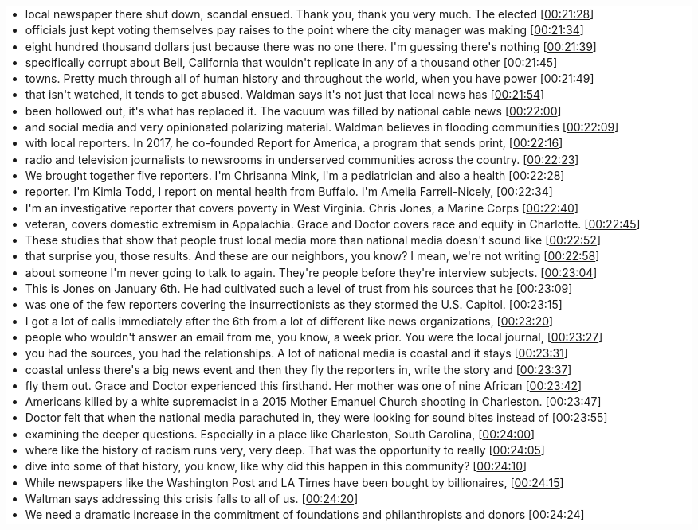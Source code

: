 *  local newspaper there shut down, scandal ensued. Thank you, thank you very much. The elected [[00:21:28](https://www.youtube.com/watch?v=d56aO2Dr2to&t=1288.8s)]
*  officials just kept voting themselves pay raises to the point where the city manager was making [[00:21:34](https://www.youtube.com/watch?v=d56aO2Dr2to&t=1294.48s)]
*  eight hundred thousand dollars just because there was no one there. I'm guessing there's nothing [[00:21:39](https://www.youtube.com/watch?v=d56aO2Dr2to&t=1299.52s)]
*  specifically corrupt about Bell, California that wouldn't replicate in any of a thousand other [[00:21:45](https://www.youtube.com/watch?v=d56aO2Dr2to&t=1305.1200000000001s)]
*  towns. Pretty much through all of human history and throughout the world, when you have power [[00:21:49](https://www.youtube.com/watch?v=d56aO2Dr2to&t=1309.68s)]
*  that isn't watched, it tends to get abused. Waldman says it's not just that local news has [[00:21:54](https://www.youtube.com/watch?v=d56aO2Dr2to&t=1314.4s)]
*  been hollowed out, it's what has replaced it. The vacuum was filled by national cable news [[00:22:00](https://www.youtube.com/watch?v=d56aO2Dr2to&t=1320.48s)]
*  and social media and very opinionated polarizing material. Waldman believes in flooding communities [[00:22:09](https://www.youtube.com/watch?v=d56aO2Dr2to&t=1329.04s)]
*  with local reporters. In 2017, he co-founded Report for America, a program that sends print, [[00:22:16](https://www.youtube.com/watch?v=d56aO2Dr2to&t=1336.56s)]
*  radio and television journalists to newsrooms in underserved communities across the country. [[00:22:23](https://www.youtube.com/watch?v=d56aO2Dr2to&t=1343.2s)]
*  We brought together five reporters. I'm Chrisanna Mink, I'm a pediatrician and also a health [[00:22:28](https://www.youtube.com/watch?v=d56aO2Dr2to&t=1348.6399999999999s)]
*  reporter. I'm Kimla Todd, I report on mental health from Buffalo. I'm Amelia Farrell-Nicely, [[00:22:34](https://www.youtube.com/watch?v=d56aO2Dr2to&t=1354.32s)]
*  I'm an investigative reporter that covers poverty in West Virginia. Chris Jones, a Marine Corps [[00:22:40](https://www.youtube.com/watch?v=d56aO2Dr2to&t=1360.0s)]
*  veteran, covers domestic extremism in Appalachia. Grace and Doctor covers race and equity in Charlotte. [[00:22:45](https://www.youtube.com/watch?v=d56aO2Dr2to&t=1365.76s)]
*  These studies that show that people trust local media more than national media doesn't sound like [[00:22:52](https://www.youtube.com/watch?v=d56aO2Dr2to&t=1372.8s)]
*  that surprise you, those results. And these are our neighbors, you know? I mean, we're not writing [[00:22:58](https://www.youtube.com/watch?v=d56aO2Dr2to&t=1378.48s)]
*  about someone I'm never going to talk to again. They're people before they're interview subjects. [[00:23:04](https://www.youtube.com/watch?v=d56aO2Dr2to&t=1384.1599999999999s)]
*  This is Jones on January 6th. He had cultivated such a level of trust from his sources that he [[00:23:09](https://www.youtube.com/watch?v=d56aO2Dr2to&t=1389.9199999999998s)]
*  was one of the few reporters covering the insurrectionists as they stormed the U.S. Capitol. [[00:23:15](https://www.youtube.com/watch?v=d56aO2Dr2to&t=1395.9199999999998s)]
*  I got a lot of calls immediately after the 6th from a lot of different like news organizations, [[00:23:20](https://www.youtube.com/watch?v=d56aO2Dr2to&t=1400.96s)]
*  people who wouldn't answer an email from me, you know, a week prior. You were the local journal, [[00:23:27](https://www.youtube.com/watch?v=d56aO2Dr2to&t=1407.52s)]
*  you had the sources, you had the relationships. A lot of national media is coastal and it stays [[00:23:31](https://www.youtube.com/watch?v=d56aO2Dr2to&t=1411.68s)]
*  coastal unless there's a big news event and then they fly the reporters in, write the story and [[00:23:37](https://www.youtube.com/watch?v=d56aO2Dr2to&t=1417.04s)]
*  fly them out. Grace and Doctor experienced this firsthand. Her mother was one of nine African [[00:23:42](https://www.youtube.com/watch?v=d56aO2Dr2to&t=1422.08s)]
*  Americans killed by a white supremacist in a 2015 Mother Emanuel Church shooting in Charleston. [[00:23:47](https://www.youtube.com/watch?v=d56aO2Dr2to&t=1427.84s)]
*  Doctor felt that when the national media parachuted in, they were looking for sound bites instead of [[00:23:55](https://www.youtube.com/watch?v=d56aO2Dr2to&t=1435.36s)]
*  examining the deeper questions. Especially in a place like Charleston, South Carolina, [[00:24:00](https://www.youtube.com/watch?v=d56aO2Dr2to&t=1440.8s)]
*  where like the history of racism runs very, very deep. That was the opportunity to really [[00:24:05](https://www.youtube.com/watch?v=d56aO2Dr2to&t=1445.6799999999998s)]
*  dive into some of that history, you know, like why did this happen in this community? [[00:24:10](https://www.youtube.com/watch?v=d56aO2Dr2to&t=1450.32s)]
*  While newspapers like the Washington Post and LA Times have been bought by billionaires, [[00:24:15](https://www.youtube.com/watch?v=d56aO2Dr2to&t=1455.2800000000002s)]
*  Waltman says addressing this crisis falls to all of us. [[00:24:20](https://www.youtube.com/watch?v=d56aO2Dr2to&t=1460.4s)]
*  We need a dramatic increase in the commitment of foundations and philanthropists and donors [[00:24:24](https://www.youtube.com/watch?v=d56aO2Dr2to&t=1464.16s)]